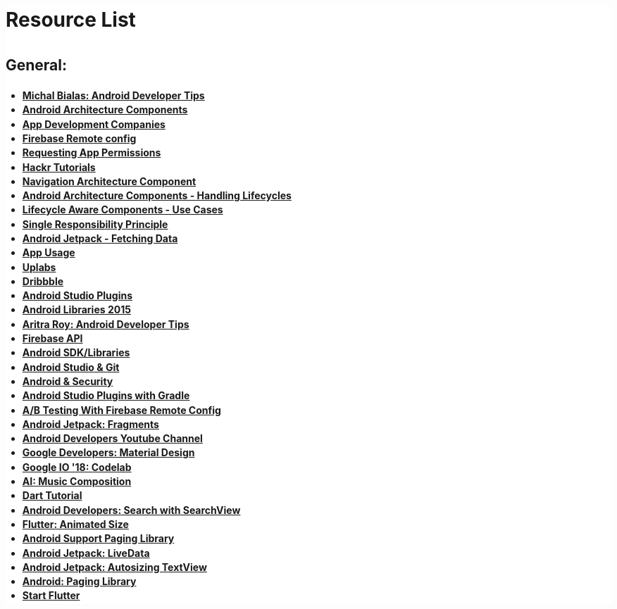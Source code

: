 # Resource List

## General:
* **[Michal Bialas: Android Developer Tips](https://medium.com/@mmbialas/50-android-studio-tips-tricks-resources-you-should-be-familiar-with-as-an-android-developer-af86e7cf56d2)**
* **[Android Architecture Components](https://developer.android.com/topic/libraries/architecture/index.html)**
* **[App Development Companies](https://www.quora.com/What-are-the-best-specifically-Android-app-development-companies)**
* **[Firebase Remote config](https://firebase.google.com/docs/remote-config/)**
* **[Requesting App Permissions](https://developer.android.com/training/permissions/requesting.html)**
* **[Hackr Tutorials](https://hackr.io/)**
* **[Navigation Architecture Component](https://codelabs.developers.google.com/codelabs/android-navigation/#0)**
* **[Android Architecture Components - Handling Lifecycles](https://developer.android.com/topic/libraries/architecture/lifecycle)**
* **[Lifecycle Aware Components - Use Cases](https://developer.android.com/topic/libraries/architecture/lifecycle#use-cases)**
* **[Single Responsibility Principle](https://en.wikipedia.org/wiki/Single_responsibility_principle)**
* **[Android Jetpack - Fetching Data](https://developer.android.com/jetpack/docs/guide#fetching_data)**
* **[App Usage](https://www.androidauthority.com/fact-or-fiction-android-apps-only-use-one-cpu-core-610352/)**
* **[Uplabs](https://www.uplabs.com/android)**
* **[Dribbble](https://dribbble.com/tags/ANDROID)**
* **[Android Studio Plugins](https://medium.com/mindorks/how-to-become-more-productive-in-android-with-android-studio-plugins-3beb3861fa7)**
* **[Android Libraries 2015](https://infinum.co/the-capsized-eight/top-five-android-libraries-every-android-developer-should-know-about-v2015)**
* **[Aritra Roy: Android Developer Tips](https://blog.aritraroy.in/what-my-2-years-of-android-development-have-taught-me-the-hard-way-52b495ba5c51)**
* **[Firebase API](https://medium.com/google-developers/why-are-firebase-apis-asynchronous-callbacks-promises-tasks-e037a6654a93)**
* **[Android SDK/Libraries](https://android.jlelse.eu/things-i-wish-i-knew-when-i-started-building-android-sdk-libraries-dba1a524d619)**
* **[Android Studio & Git](https://www.thedroidsonroids.com/blog/android-studio-and-git-branches-how-to-simplify-you-work?utm_source=Android+Weekly&utm_campaign=8cbf4cc857-androidweekly-297&utm_medium=email&utm_term=0_4eb677ad19-8cbf4cc857-337932037)**
* **[Android & Security](http://sohailaziz05.blogspot.in/2014/10/asynctask-and-context-leaking.html)**
* **[Android Studio Plugins with Gradle](https://medium.com/groupon-eng/developing-android-studio-plugins-with-gradle-7597d8825d76)**
* **[A/B Testing With Firebase Remote Config](https://medium.com/@kapil.bakshi/deep-dive-into-a-b-testing-with-firebase-remote-config-6213e95bd024)**
* **[Android Jetpack: Fragments](https://www.youtube.com/watch?v=WVPH48lUzGY)**
* **[Android Developers Youtube Channel](https://www.youtube.com/user/androiddevelopers)**
* **[Google Developers: Material Design](https://www.youtube.com/watch?v=D7LB-QPxH9c)**
* **[Google IO '18: Codelab](https://codelabs.developers.google.com/io2018)**
* **[AI: Music Composition](https://www.youtube.com/watch?v=NS2eqVsnJKo)**
* **[Dart Tutorial](https://www.youtube.com/watch?v=OLjyCy-7U2U&feature=youtu.be)**
* **[Android Developers: Search with SearchView](https://www.youtube.com/watch?v=9OWmnYPX1uc)**
* **[Flutter: Animated Size](https://medium.com/@ibhavikmakwana/flutter-working-with-animatedsize-35253ff8f16a)**
* **[Android Support Paging Library](https://riyaz-ali.github.io/android-support-paging.html)**
* **[Android Jetpack: LiveData](https://www.youtube.com/watch?v=OMcDk2_4LSk&feature=youtu.be)**
* **[Android Jetpack: Autosizing TextView](https://www.youtube.com/watch?v=JYrpEAz_A1U&feature=youtu.be)**
* **[Android: Paging Library](https://developer.android.com/topic/libraries/architecture/paging/)**
* **[Start Flutter](https://medium.com/@rohantaneja/learn-flutter-best-resources-18f88346ed0f)**